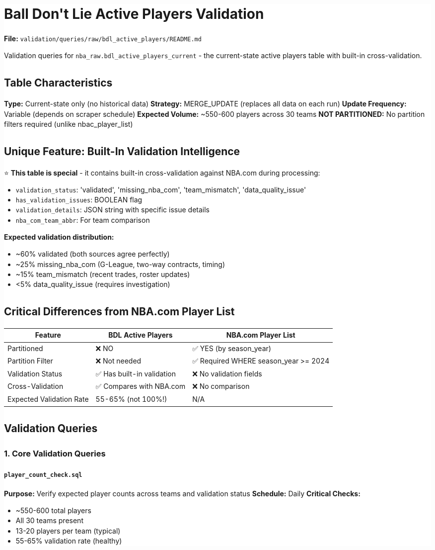 # Ball Don't Lie Active Players Validation

**File:** `validation/queries/raw/bdl_active_players/README.md`

Validation queries for `nba_raw.bdl_active_players_current` - the current-state active players table with built-in cross-validation.

## Table Characteristics

**Type:** Current-state only (no historical data)
**Strategy:** MERGE_UPDATE (replaces all data on each run)
**Update Frequency:** Variable (depends on scraper schedule)
**Expected Volume:** ~550-600 players across 30 teams
**NOT PARTITIONED:** No partition filters required (unlike nbac_player_list)

## Unique Feature: Built-In Validation Intelligence

⭐ **This table is special** - it contains built-in cross-validation against NBA.com during processing:

- `validation_status`: 'validated', 'missing_nba_com', 'team_mismatch', 'data_quality_issue'
- `has_validation_issues`: BOOLEAN flag
- `validation_details`: JSON string with specific issue details
- `nba_com_team_abbr`: For team comparison

**Expected validation distribution:**
- ~60% validated (both sources agree perfectly)
- ~25% missing_nba_com (G-League, two-way contracts, timing)
- ~15% team_mismatch (recent trades, roster updates)
- <5% data_quality_issue (requires investigation)

## Critical Differences from NBA.com Player List

| Feature | BDL Active Players | NBA.com Player List |
|---------|-------------------|---------------------|
| Partitioned | ❌ NO | ✅ YES (by season_year) |
| Partition Filter | ❌ Not needed | ✅ Required WHERE season_year >= 2024 |
| Validation Status | ✅ Has built-in validation | ❌ No validation fields |
| Cross-Validation | ✅ Compares with NBA.com | ❌ No comparison |
| Expected Validation Rate | 55-65% (not 100%!) | N/A |

## Validation Queries

### 1. Core Validation Queries

#### `player_count_check.sql`
**Purpose:** Verify expected player counts across teams and validation status
**Schedule:** Daily
**Critical Checks:**
- ~550-600 total players
- All 30 teams present
- 13-20 players per team (typical)
- 55-65% validation rate (healthy)
